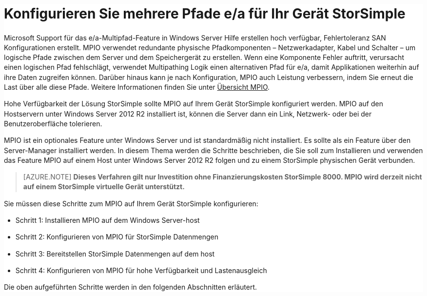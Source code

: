 <properties 
   pageTitle="Konfigurieren von MPIO für Ihr Gerät StorSimple | Microsoft Azure"
   description="Beschreibt, wie e/a-Multipfad-für Ihr StorSimple Gerät bei einer Verbindung zu einem Host unter Windows Server 2012 R2 konfigurieren."
   services="storsimple"
   documentationCenter=""
   authors="alkohli"
   manager="carmonm"
   editor="" />
<tags 
   ms.service="storsimple"
   ms.devlang="NA"
   ms.topic="article"
   ms.tgt_pltfrm="NA"
   ms.workload="NA"
   ms.date="08/17/2016"
   ms.author="alkohli" />

# <a name="configure-multipath-io-for-your-storsimple-device"></a>Konfigurieren Sie mehrere Pfade e/a für Ihr Gerät StorSimple

Microsoft Support für das e/a-Multipfad-Feature in Windows Server Hilfe erstellen hoch verfügbar, Fehlertoleranz SAN Konfigurationen erstellt. MPIO verwendet redundante physische Pfadkomponenten – Netzwerkadapter, Kabel und Schalter – um logische Pfade zwischen dem Server und dem Speichergerät zu erstellen. Wenn eine Komponente Fehler auftritt, verursacht einen logischen Pfad fehlschlägt, verwendet Multipathing Logik einen alternativen Pfad für e/a, damit Applikationen weiterhin auf ihre Daten zugreifen können. Darüber hinaus kann je nach Konfiguration, MPIO auch Leistung verbessern, indem Sie erneut die Last über alle diese Pfade. Weitere Informationen finden Sie unter [Übersicht MPIO](https://technet.microsoft.com/library/cc725907.aspx "MPIO Übersicht und Features").  

Hohe Verfügbarkeit der Lösung StorSimple sollte MPIO auf Ihrem Gerät StorSimple konfiguriert werden. MPIO auf den Hostservern unter Windows Server 2012 R2 installiert ist, können die Server dann ein Link, Netzwerk- oder bei der Benutzeroberfläche tolerieren. 

MPIO ist ein optionales Feature unter Windows Server und ist standardmäßig nicht installiert. Es sollte als ein Feature über den Server-Manager installiert werden. In diesem Thema werden die Schritte beschrieben, die Sie soll zum Installieren und verwenden das Feature MPIO auf einem Host unter Windows Server 2012 R2 folgen und zu einem StorSimple physischen Gerät verbunden.

>[AZURE.NOTE] **Dieses Verfahren gilt nur Investition ohne Finanzierungskosten StorSimple 8000. MPIO wird derzeit nicht auf einem StorSimple virtuelle Gerät unterstützt.**

Sie müssen diese Schritte zum MPIO auf Ihrem Gerät StorSimple konfigurieren:

- Schritt 1: Installieren MPIO auf dem Windows Server-host

- Schritt 2: Konfigurieren von MPIO für StorSimple Datenmengen

- Schritt 3: Bereitstellen StorSimple Datenmengen auf dem host

- Schritt 4: Konfigurieren von MPIO für hohe Verfügbarkeit und Lastenausgleich

Die oben aufgeführten Schritte werden in den folgenden Abschnitten erläutert.
